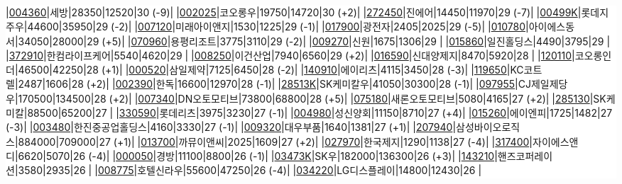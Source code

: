 |[004360](https://finance.daum.net/quotes/A004360)|세방|28350|12520|30 (-9)|
|[002025](https://finance.daum.net/quotes/A002025)|코오롱우|19750|14720|30 (+2)|
|[272450](https://finance.daum.net/quotes/A272450)|진에어|14450|11970|29 (-7)|
|[00499K](https://finance.daum.net/quotes/A00499K)|롯데지주우|44600|35950|29 (-2)|
|[007120](https://finance.daum.net/quotes/A007120)|미래아이앤지|1530|1225|29 (-1)|
|[017900](https://finance.daum.net/quotes/A017900)|광전자|2405|2025|29 (-5)|
|[010780](https://finance.daum.net/quotes/A010780)|아이에스동서|34050|28000|29 (+5)|
|[070960](https://finance.daum.net/quotes/A070960)|용평리조트|3775|3110|29 (-2)|
|[009270](https://finance.daum.net/quotes/A009270)|신원|1675|1306|29 |
|[015860](https://finance.daum.net/quotes/A015860)|일진홀딩스|4490|3795|29 |
|[372910](https://finance.daum.net/quotes/A372910)|한컴라이프케어|5540|4620|29 |
|[008250](https://finance.daum.net/quotes/A008250)|이건산업|7940|6560|29 (+2)|
|[016590](https://finance.daum.net/quotes/A016590)|신대양제지|8470|5920|28 |
|[120110](https://finance.daum.net/quotes/A120110)|코오롱인더|46500|42250|28 (+1)|
|[000520](https://finance.daum.net/quotes/A000520)|삼일제약|7125|6450|28 (-2)|
|[140910](https://finance.daum.net/quotes/A140910)|에이리츠|4115|3450|28 (-3)|
|[119650](https://finance.daum.net/quotes/A119650)|KC코트렐|2487|1606|28 (+2)|
|[002390](https://finance.daum.net/quotes/A002390)|한독|16600|12970|28 (-1)|
|[28513K](https://finance.daum.net/quotes/A28513K)|SK케미칼우|41050|30300|28 (-1)|
|[097955](https://finance.daum.net/quotes/A097955)|CJ제일제당 우|170500|134500|28 (+2)|
|[007340](https://finance.daum.net/quotes/A007340)|DN오토모티브|73800|68800|28 (+5)|
|[075180](https://finance.daum.net/quotes/A075180)|새론오토모티브|5080|4165|27 (+2)|
|[285130](https://finance.daum.net/quotes/A285130)|SK케미칼|88500|65200|27 |
|[330590](https://finance.daum.net/quotes/A330590)|롯데리츠|3975|3230|27 (-1)|
|[004980](https://finance.daum.net/quotes/A004980)|성신양회|11150|8710|27 (+4)|
|[015260](https://finance.daum.net/quotes/A015260)|에이엔피|1725|1482|27 (-3)|
|[003480](https://finance.daum.net/quotes/A003480)|한진중공업홀딩스|4160|3330|27 (-1)|
|[009320](https://finance.daum.net/quotes/A009320)|대우부품|1640|1381|27 (+1)|
|[207940](https://finance.daum.net/quotes/A207940)|삼성바이오로직스|884000|709000|27 (+1)|
|[013700](https://finance.daum.net/quotes/A013700)|까뮤이앤씨|2025|1609|27 (+2)|
|[027970](https://finance.daum.net/quotes/A027970)|한국제지|1290|1138|27 (-4)|
|[317400](https://finance.daum.net/quotes/A317400)|자이에스앤디|6620|5070|26 (-4)|
|[000050](https://finance.daum.net/quotes/A000050)|경방|11100|8800|26 (-1)|
|[03473K](https://finance.daum.net/quotes/A03473K)|SK우|182000|136300|26 (+3)|
|[143210](https://finance.daum.net/quotes/A143210)|핸즈코퍼레이션|3580|2935|26 |
|[008775](https://finance.daum.net/quotes/A008775)|호텔신라우|55600|47250|26 (-4)|
|[034220](https://finance.daum.net/quotes/A034220)|LG디스플레이|14800|12430|26 |